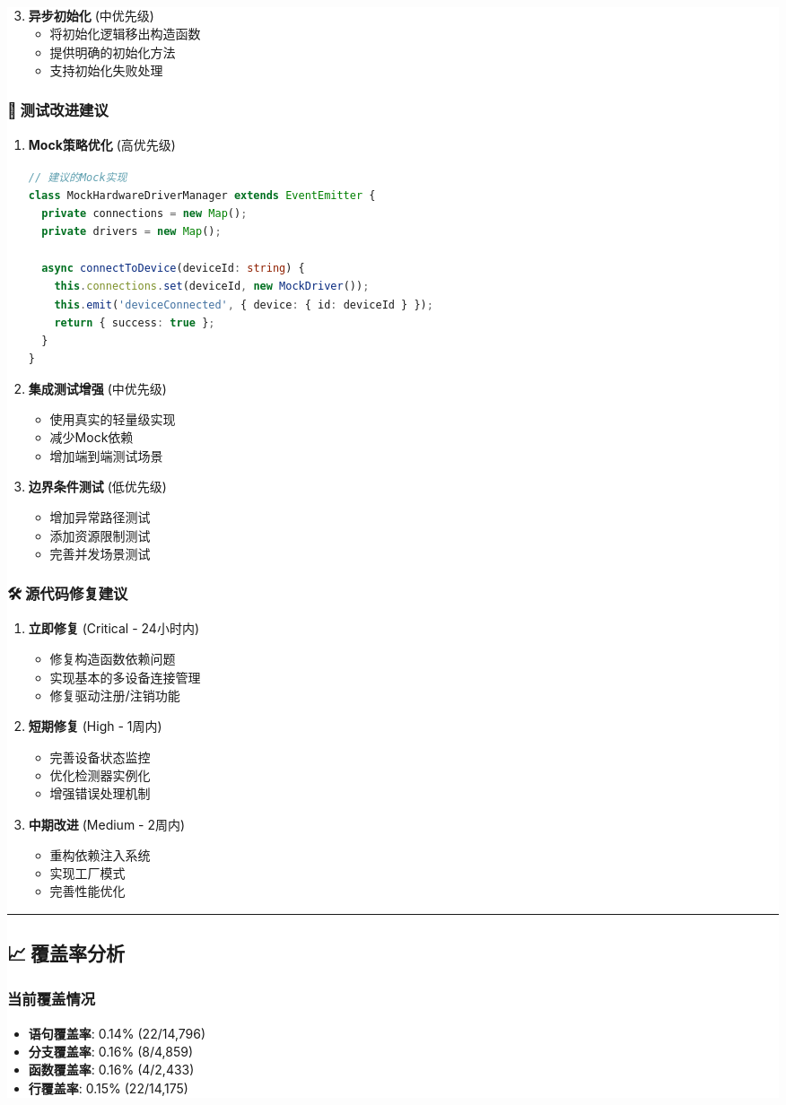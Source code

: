 3. **异步初始化** (中优先级)
   - 将初始化逻辑移出构造函数
   - 提供明确的初始化方法
   - 支持初始化失败处理

### 🧪 测试改进建议

1. **Mock策略优化** (高优先级)
   ```typescript
   // 建议的Mock实现
   class MockHardwareDriverManager extends EventEmitter {
     private connections = new Map();
     private drivers = new Map();
     
     async connectToDevice(deviceId: string) {
       this.connections.set(deviceId, new MockDriver());
       this.emit('deviceConnected', { device: { id: deviceId } });
       return { success: true };
     }
   }
   ```

2. **集成测试增强** (中优先级)
   - 使用真实的轻量级实现
   - 减少Mock依赖
   - 增加端到端测试场景

3. **边界条件测试** (低优先级)
   - 增加异常路径测试
   - 添加资源限制测试
   - 完善并发场景测试

### 🛠️ 源代码修复建议

1. **立即修复** (Critical - 24小时内)
   - 修复构造函数依赖问题
   - 实现基本的多设备连接管理
   - 修复驱动注册/注销功能

2. **短期修复** (High - 1周内)
   - 完善设备状态监控
   - 优化检测器实例化
   - 增强错误处理机制

3. **中期改进** (Medium - 2周内)
   - 重构依赖注入系统
   - 实现工厂模式
   - 完善性能优化

---

## 📈 覆盖率分析

### 当前覆盖情况
- **语句覆盖率**: 0.14% (22/14,796)
- **分支覆盖率**: 0.16% (8/4,859)
- **函数覆盖率**: 0.16% (4/2,433)
- **行覆盖率**: 0.15% (22/14,175)
